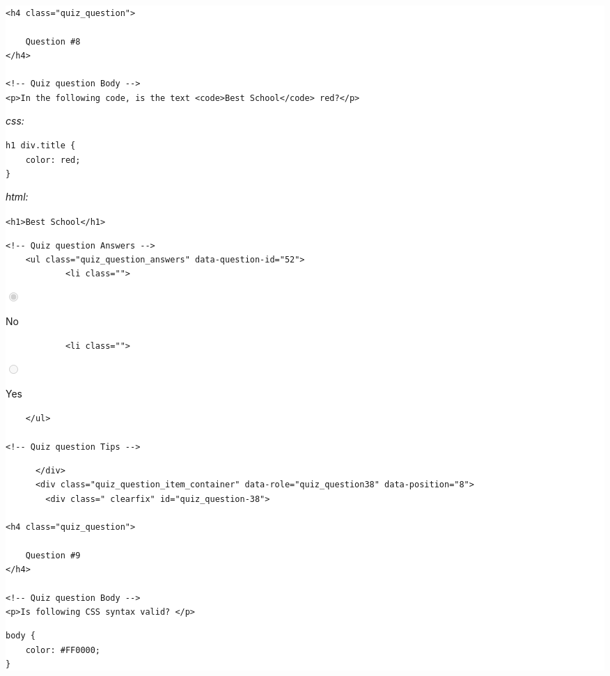     <h4 class="quiz_question">
        
        Question #8
    </h4>

    <!-- Quiz question Body -->
    <p>In the following code, is the text <code>Best School</code> red?</p>

<p><em>css:</em></p>

<pre><code>h1 div.title {
    color: red;
}
</code></pre>

<p><em>html:</em></p>

<pre><code>&lt;h1&gt;Best School&lt;/h1&gt;
</code></pre>


    <!-- Quiz question Answers -->
        <ul class="quiz_question_answers" data-question-id="52">
                <li class="">

  <input type="radio" name="52" id="52-1498428812102" value="1498428812102" data-quiz-answer-id="1498428812102" data-quiz-question-id="52" disabled="disabled" checked="checked">
  <label for="52-1498428812102"><p>No</p>
</label>
</li>

                <li class="">

  <input type="radio" name="52" id="52-1498428809477" value="1498428809477" data-quiz-answer-id="1498428809477" data-quiz-question-id="52" disabled="disabled">
  <label for="52-1498428809477"><p>Yes</p>
</label>
</li>

        </ul>

    <!-- Quiz question Tips -->

</div>

          </div>
          <div class="quiz_question_item_container" data-role="quiz_question38" data-position="8">
            <div class=" clearfix" id="quiz_question-38">

    <h4 class="quiz_question">
        
        Question #9
    </h4>

    <!-- Quiz question Body -->
    <p>Is following CSS syntax valid? </p>

<pre><code>body {
    color: #FF0000;
}
</code></pre>
